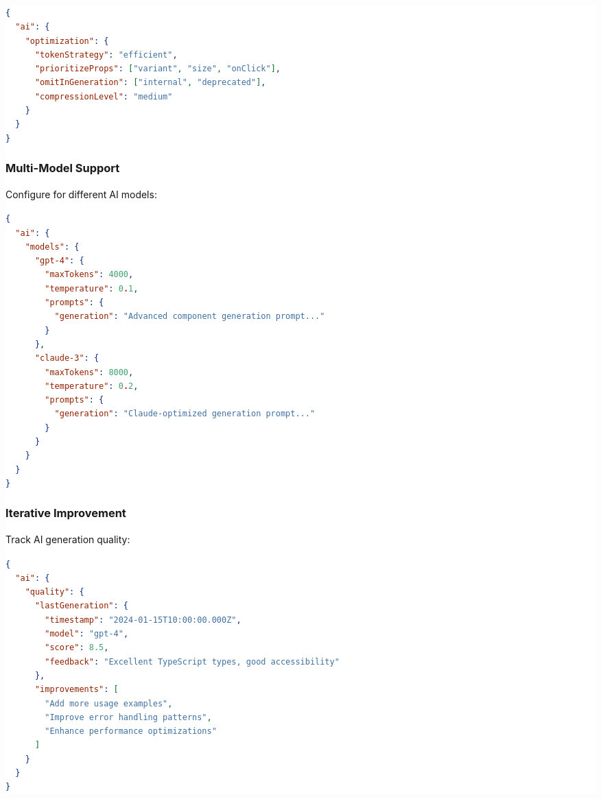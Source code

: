 ```json
{
  "ai": {
    "optimization": {
      "tokenStrategy": "efficient",
      "prioritizeProps": ["variant", "size", "onClick"],
      "omitInGeneration": ["internal", "deprecated"],
      "compressionLevel": "medium"
    }
  }
}
```

### Multi-Model Support

Configure for different AI models:

```json
{
  "ai": {
    "models": {
      "gpt-4": {
        "maxTokens": 4000,
        "temperature": 0.1,
        "prompts": {
          "generation": "Advanced component generation prompt..."
        }
      },
      "claude-3": {
        "maxTokens": 8000,
        "temperature": 0.2,
        "prompts": {
          "generation": "Claude-optimized generation prompt..."
        }
      }
    }
  }
}
```

### Iterative Improvement

Track AI generation quality:

```json
{
  "ai": {
    "quality": {
      "lastGeneration": {
        "timestamp": "2024-01-15T10:00:00.000Z",
        "model": "gpt-4",
        "score": 8.5,
        "feedback": "Excellent TypeScript types, good accessibility"
      },
      "improvements": [
        "Add more usage examples",
        "Improve error handling patterns",
        "Enhance performance optimizations"
      ]
    }
  }
}
```
